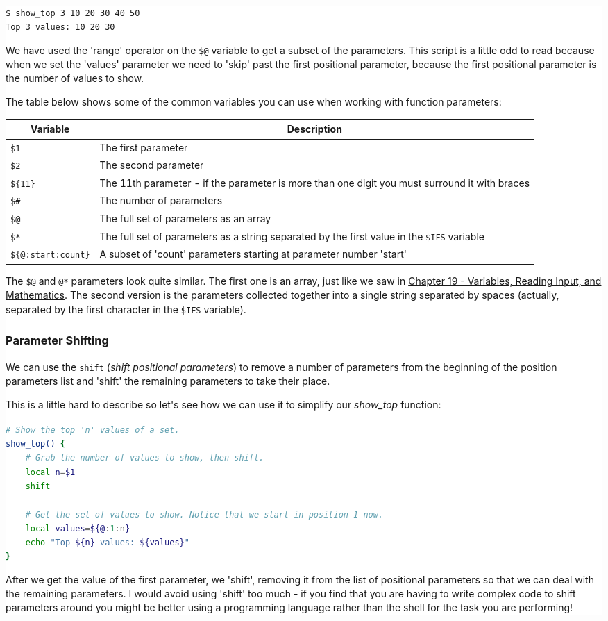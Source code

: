 ```
$ show_top 3 10 20 30 40 50
Top 3 values: 10 20 30
```

We have used the 'range' operator on the `$@` variable to get a subset of the parameters. This script is a little odd to read because when we set the 'values' parameter we need to 'skip' past the first positional parameter, because the first positional parameter is the number of values to show.

The table below shows some of the common variables you can use when working with function parameters:

| Variable           | Description                                                                                   |
|--------------------|-----------------------------------------------------------------------------------------------|
| `$1`               | The first parameter                                                                           |
| `$2`               | The second parameter                                                                          |
| `${11}`            | The 11th parameter - if the parameter is more than one digit you must surround it with braces |
| `$#`               | The number of parameters                                                                      |
| `$@`               | The full set of parameters as an array                                                        |
| `$*`               | The full set of parameters as a string separated by the first value in the `$IFS` variable    |
| `${@:start:count}` | A subset of 'count' parameters starting at parameter number 'start'                           |

The `$@` and `@*` parameters look quite similar. The first one is an array, just like we saw in [Chapter 19 - Variables, Reading Input, and Mathematics](../../04-shell-scripting/19-variables-reading-input-and-mathematics/index.md). The second version is the parameters collected together into a single string separated by spaces (actually, separated by the first character in the `$IFS` variable).

### Parameter Shifting

We can use the `shift` (_shift positional parameters_) to remove a number of parameters from the beginning of the position parameters list and 'shift' the remaining parameters to take their place.

This is a little hard to describe so let's see how we can use it to simplify our _show_top_ function:

```bash
# Show the top 'n' values of a set.
show_top() {
    # Grab the number of values to show, then shift.
    local n=$1
    shift

    # Get the set of values to show. Notice that we start in position 1 now.
    local values=${@:1:n}
    echo "Top ${n} values: ${values}"
}
```

After we get the value of the first parameter, we 'shift', removing it from the list of positional parameters so that we can deal with the remaining parameters. I would avoid using 'shift' too much - if you find that you are having to write complex code to shift parameters around you might be better using a programming language rather than the shell for the task you are performing!
